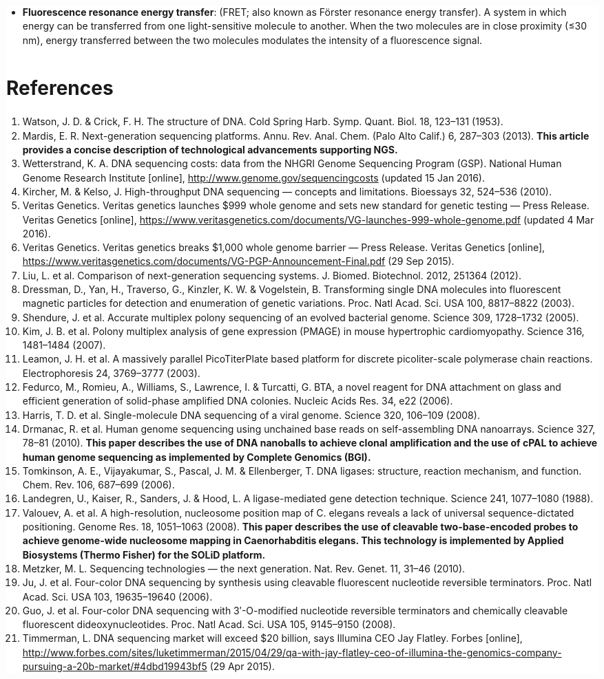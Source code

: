 * **Fluorescence resonance energy transfer**: (FRET; also known as Förster
resonance energy transfer). A system in which energy can be transferred from one light-sensitive molecule to another. When the two molecules are in close
proximity (≤30 nm), energy transferred between the two molecules modulates the intensity of a fluorescence signal.

# References
1. Watson, J. D. & Crick, F. H. The structure of DNA. Cold Spring Harb. Symp. Quant. Biol. 18, 123–131 (1953).
2. Mardis, E. R. Next-generation sequencing platforms. Annu. Rev. Anal. Chem. (Palo Alto Calif.) 6, 287–303 (2013).
**This article provides a concise description of technological advancements supporting NGS.**
3. Wetterstrand, K. A. DNA sequencing costs: data from the NHGRI Genome Sequencing Program (GSP). National Human Genome Research Institute [online], http://www.genome.gov/sequencingcosts (updated 15 Jan 2016).
4. Kircher, M. & Kelso, J. High-throughput DNA sequencing — concepts and limitations. Bioessays 32, 524–536 (2010).
5. Veritas Genetics. Veritas genetics launches \$999 whole genome and sets new standard for genetic testing — Press Release. Veritas Genetics [online], https://www.veritasgenetics.com/documents/VG-launches-999-whole-genome.pdf (updated 4 Mar 2016).
6. Veritas Genetics. Veritas genetics breaks \$1,000 whole genome barrier — Press Release. Veritas Genetics [online], https://www.veritasgenetics.com/documents/VG-PGP-Announcement-Final.pdf (29 Sep 2015).
7. Liu, L. et al. Comparison of next-generation sequencing systems. J. Biomed. Biotechnol. 2012, 251364 (2012).
8. Dressman, D., Yan, H., Traverso, G., Kinzler, K. W. & Vogelstein, B. Transforming single DNA molecules into fluorescent magnetic particles for detection and enumeration of genetic variations. Proc. Natl Acad. Sci. USA 100, 8817–8822 (2003).
9. Shendure, J. et al. Accurate multiplex polony sequencing of an evolved bacterial genome. Science 309, 1728–1732 (2005).
10. Kim, J. B. et al. Polony multiplex analysis of gene expression (PMAGE) in mouse hypertrophic cardiomyopathy. Science 316, 1481–1484 (2007).
11. Leamon, J. H. et al. A massively parallel PicoTiterPlate based platform for discrete picoliter-scale polymerase chain reactions. Electrophoresis 24, 3769–3777 (2003).
12. Fedurco, M., Romieu, A., Williams, S., Lawrence, I. & Turcatti, G. BTA, a novel reagent for DNA attachment on glass and efficient generation of solid-phase amplified DNA colonies. Nucleic Acids Res. 34, e22 (2006).
13. Harris, T. D. et al. Single-molecule DNA sequencing of a viral genome. Science 320, 106–109 (2008).
14. Drmanac, R. et al. Human genome sequencing using unchained base reads on self-assembling DNA nanoarrays. Science 327, 78–81 (2010).
**This paper describes the use of DNA nanoballs to achieve clonal amplification and the use of cPAL to achieve human genome sequencing as implemented by Complete Genomics (BGI).**
15. Tomkinson, A. E., Vijayakumar, S., Pascal, J. M. & Ellenberger, T. DNA ligases: structure, reaction mechanism, and function. Chem. Rev. 106, 687–699 (2006).
16. Landegren, U., Kaiser, R., Sanders, J. & Hood, L. A ligase-mediated gene detection technique. Science 241, 1077–1080 (1988).
17. Valouev, A. et al. A high-resolution, nucleosome position map of C. elegans reveals a lack of universal sequence-dictated positioning. Genome Res. 18, 1051–1063 (2008).
**This paper describes the use of cleavable two-base-encoded probes to achieve genome-wide nucleosome mapping in Caenorhabditis elegans. This technology is implemented by Applied Biosystems (Thermo Fisher) for the SOLiD platform.**
18. Metzker, M. L. Sequencing technologies — the next generation. Nat. Rev. Genet. 11, 31–46 (2010).
19. Ju, J. et al. Four-color DNA sequencing by synthesis using cleavable fluorescent nucleotide reversible terminators. Proc. Natl Acad. Sci. USA 103, 19635–19640 (2006).
20. Guo, J. et al. Four-color DNA sequencing with 3′-O-modified nucleotide reversible terminators and chemically cleavable fluorescent dideoxynucleotides. Proc. Natl Acad. Sci. USA 105, 9145–9150 (2008).
21. Timmerman, L. DNA sequencing market will exceed $20 billion, says Illumina CEO Jay Flatley. Forbes [online], http://www.forbes.com/sites/luketimmerman/2015/04/29/qa-with-jay-flatley-ceo-of-illumina-the-genomics-company-pursuing-a-20b-market/#4dbd19943bf5 (29 Apr 2015).